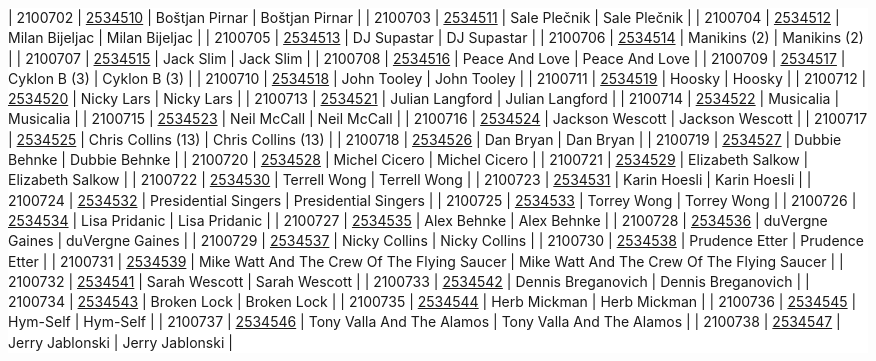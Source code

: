 | 2100702 | [2534510](https://www.discogs.com/artist/2534510) | Boštjan Pirnar | Boštjan Pirnar |
| 2100703 | [2534511](https://www.discogs.com/artist/2534511) | Sale Plečnik | Sale Plečnik |
| 2100704 | [2534512](https://www.discogs.com/artist/2534512) | Milan Bijeljac | Milan Bijeljac |
| 2100705 | [2534513](https://www.discogs.com/artist/2534513) | DJ Supastar | DJ Supastar |
| 2100706 | [2534514](https://www.discogs.com/artist/2534514) | Manikins (2) | Manikins (2) |
| 2100707 | [2534515](https://www.discogs.com/artist/2534515) | Jack Slim | Jack Slim |
| 2100708 | [2534516](https://www.discogs.com/artist/2534516) | Peace And Love | Peace And Love |
| 2100709 | [2534517](https://www.discogs.com/artist/2534517) | Cyklon B (3) | Cyklon B (3) |
| 2100710 | [2534518](https://www.discogs.com/artist/2534518) | John Tooley | John Tooley |
| 2100711 | [2534519](https://www.discogs.com/artist/2534519) | Hoosky | Hoosky |
| 2100712 | [2534520](https://www.discogs.com/artist/2534520) | Nicky Lars | Nicky Lars |
| 2100713 | [2534521](https://www.discogs.com/artist/2534521) | Julian Langford | Julian Langford |
| 2100714 | [2534522](https://www.discogs.com/artist/2534522) | Musicalia | Musicalia |
| 2100715 | [2534523](https://www.discogs.com/artist/2534523) | Neil McCall | Neil McCall |
| 2100716 | [2534524](https://www.discogs.com/artist/2534524) | Jackson Wescott | Jackson Wescott |
| 2100717 | [2534525](https://www.discogs.com/artist/2534525) | Chris Collins (13) | Chris Collins (13) |
| 2100718 | [2534526](https://www.discogs.com/artist/2534526) | Dan Bryan | Dan Bryan |
| 2100719 | [2534527](https://www.discogs.com/artist/2534527) | Dubbie Behnke | Dubbie Behnke |
| 2100720 | [2534528](https://www.discogs.com/artist/2534528) | Michel Cicero | Michel Cicero |
| 2100721 | [2534529](https://www.discogs.com/artist/2534529) | Elizabeth Salkow | Elizabeth Salkow |
| 2100722 | [2534530](https://www.discogs.com/artist/2534530) | Terrell Wong | Terrell Wong |
| 2100723 | [2534531](https://www.discogs.com/artist/2534531) | Karin Hoesli | Karin Hoesli |
| 2100724 | [2534532](https://www.discogs.com/artist/2534532) | Presidential Singers | Presidential Singers |
| 2100725 | [2534533](https://www.discogs.com/artist/2534533) | Torrey Wong | Torrey Wong |
| 2100726 | [2534534](https://www.discogs.com/artist/2534534) | Lisa Pridanic | Lisa Pridanic |
| 2100727 | [2534535](https://www.discogs.com/artist/2534535) | Alex Behnke | Alex Behnke |
| 2100728 | [2534536](https://www.discogs.com/artist/2534536) | duVergne Gaines | duVergne Gaines |
| 2100729 | [2534537](https://www.discogs.com/artist/2534537) | Nicky Collins | Nicky Collins |
| 2100730 | [2534538](https://www.discogs.com/artist/2534538) | Prudence Etter | Prudence Etter |
| 2100731 | [2534539](https://www.discogs.com/artist/2534539) | Mike Watt And The Crew Of The Flying Saucer | Mike Watt And The Crew Of The Flying Saucer |
| 2100732 | [2534541](https://www.discogs.com/artist/2534541) | Sarah Wescott | Sarah Wescott |
| 2100733 | [2534542](https://www.discogs.com/artist/2534542) | Dennis Breganovich | Dennis Breganovich |
| 2100734 | [2534543](https://www.discogs.com/artist/2534543) | Broken Lock | Broken Lock |
| 2100735 | [2534544](https://www.discogs.com/artist/2534544) | Herb Mickman | Herb Mickman |
| 2100736 | [2534545](https://www.discogs.com/artist/2534545) | Hym-Self | Hym-Self |
| 2100737 | [2534546](https://www.discogs.com/artist/2534546) | Tony Valla And The Alamos | Tony Valla And The Alamos |
| 2100738 | [2534547](https://www.discogs.com/artist/2534547) | Jerry Jablonski | Jerry Jablonski |